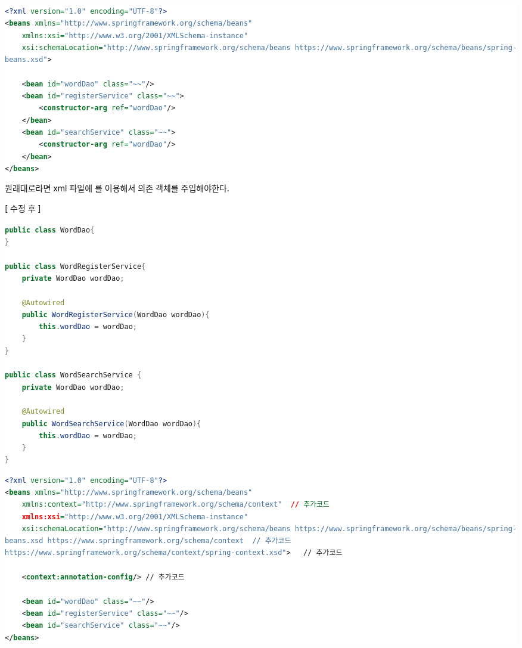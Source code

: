 ```xml
<?xml version="1.0" encoding="UTF-8"?>
<beans xmlns="http://www.springframework.org/schema/beans"
	xmlns:xsi="http://www.w3.org/2001/XMLSchema-instance"
	xsi:schemaLocation="http://www.springframework.org/schema/beans https://www.springframework.org/schema/beans/spring-beans.xsd">
    
    <bean id="wordDao" class="~~"/>
    <bean id="registerService" class="~~">
        <constructor-arg ref="wordDao"/>
    </bean>
    <bean id="searchService" class="~~">
        <constructor-arg ref="wordDao"/>
    </bean>
</beans>


```

원래대로라면 xml 파일에 <constructor-arg> 를 이용해서 의존 객체를 주입해야한다.

[ 수정 후 ]

```java
public class WordDao{
}

public class WordRegisterService{
	private WordDao wordDao;
    
    @Autowired
    public WordRegisterService(WordDao wordDao){
        this.wordDao = wordDao;
    }
}

public class WordSearchService {
    private WordDao wordDao;
    
    @Autowired
    public WordSearchService(WordDao wordDao){
        this.wordDao = wordDao;
    }
}
```

```xml
<?xml version="1.0" encoding="UTF-8"?>
<beans xmlns="http://www.springframework.org/schema/beans"
    xmlns:context="http://www.springframework.org/schema/context"  // 추가코드
	xmlns:xsi="http://www.w3.org/2001/XMLSchema-instance"
	xsi:schemaLocation="http://www.springframework.org/schema/beans https://www.springframework.org/schema/beans/spring-beans.xsd https://www.springframework.org/schema/context  // 추가코드
https://www.springframework.org/schema/context/spring-context.xsd">	  // 추가코드
    
    <context:annotation-config/> // 추가코드

    <bean id="wordDao" class="~~"/>
    <bean id="registerService" class="~~"/>
    <bean id="searchService" class="~~"/>
</beans>


```
